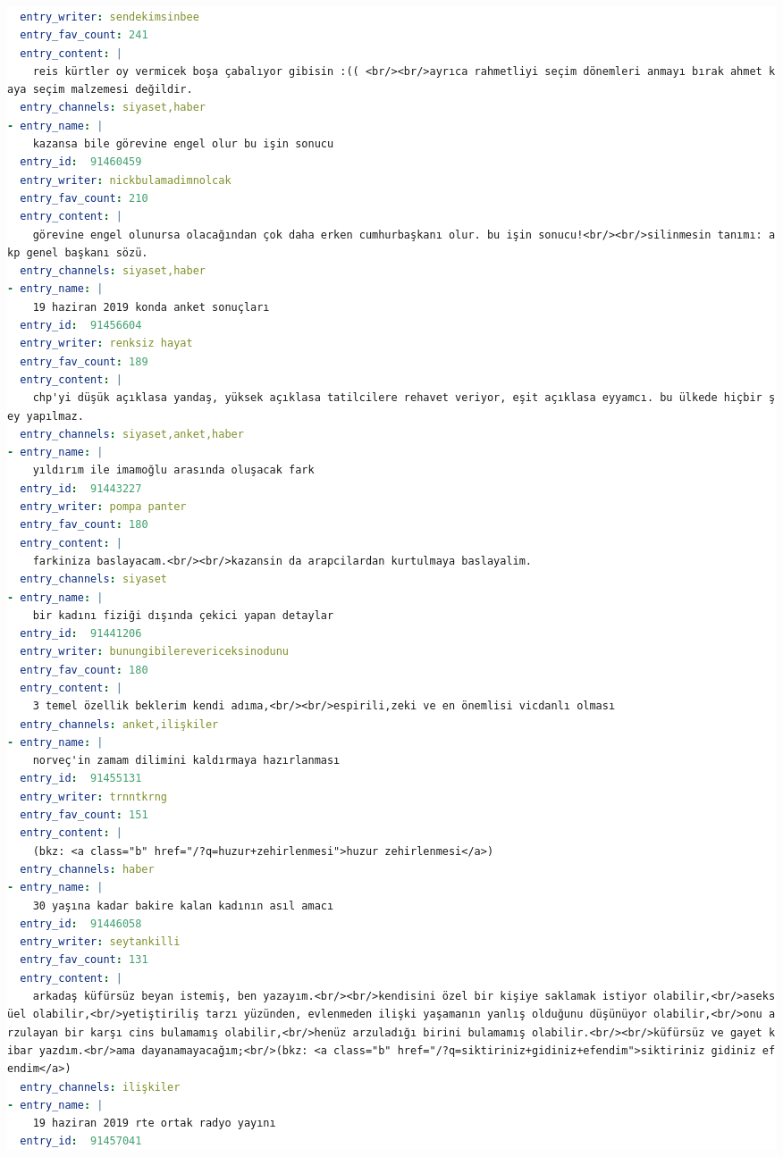 ```yaml
  entry_writer: sendekimsinbee
  entry_fav_count: 241
  entry_content: |
    reis kürtler oy vermicek boşa çabalıyor gibisin :(( <br/><br/>ayrıca rahmetliyi seçim dönemleri anmayı bırak ahmet kaya seçim malzemesi değildir.
  entry_channels: siyaset,haber
- entry_name: |
    kazansa bile görevine engel olur bu işin sonucu
  entry_id:  91460459
  entry_writer: nickbulamadimnolcak
  entry_fav_count: 210
  entry_content: |
    görevine engel olunursa olacağından çok daha erken cumhurbaşkanı olur. bu işin sonucu!<br/><br/>silinmesin tanımı: akp genel başkanı sözü.
  entry_channels: siyaset,haber
- entry_name: |
    19 haziran 2019 konda anket sonuçları
  entry_id:  91456604
  entry_writer: renksiz hayat
  entry_fav_count: 189
  entry_content: |
    chp'yi düşük açıklasa yandaş, yüksek açıklasa tatilcilere rehavet veriyor, eşit açıklasa eyyamcı. bu ülkede hiçbir şey yapılmaz.
  entry_channels: siyaset,anket,haber
- entry_name: |
    yıldırım ile imamoğlu arasında oluşacak fark
  entry_id:  91443227
  entry_writer: pompa panter
  entry_fav_count: 180
  entry_content: |
    farkiniza baslayacam.<br/><br/>kazansin da arapcilardan kurtulmaya baslayalim.
  entry_channels: siyaset
- entry_name: |
    bir kadını fiziği dışında çekici yapan detaylar
  entry_id:  91441206
  entry_writer: bunungibilerevericeksinodunu
  entry_fav_count: 180
  entry_content: |
    3 temel özellik beklerim kendi adıma,<br/><br/>espirili,zeki ve en önemlisi vicdanlı olması
  entry_channels: anket,ilişkiler
- entry_name: |
    norveç'in zamam dilimini kaldırmaya hazırlanması
  entry_id:  91455131
  entry_writer: trnntkrng
  entry_fav_count: 151
  entry_content: |
    (bkz: <a class="b" href="/?q=huzur+zehirlenmesi">huzur zehirlenmesi</a>)
  entry_channels: haber
- entry_name: |
    30 yaşına kadar bakire kalan kadının asıl amacı
  entry_id:  91446058
  entry_writer: seytankilli
  entry_fav_count: 131
  entry_content: |
    arkadaş küfürsüz beyan istemiş, ben yazayım.<br/><br/>kendisini özel bir kişiye saklamak istiyor olabilir,<br/>aseksüel olabilir,<br/>yetiştiriliş tarzı yüzünden, evlenmeden ilişki yaşamanın yanlış olduğunu düşünüyor olabilir,<br/>onu arzulayan bir karşı cins bulamamış olabilir,<br/>henüz arzuladığı birini bulamamış olabilir.<br/><br/>küfürsüz ve gayet kibar yazdım.<br/>ama dayanamayacağım;<br/>(bkz: <a class="b" href="/?q=siktiriniz+gidiniz+efendim">siktiriniz gidiniz efendim</a>)
  entry_channels: ilişkiler
- entry_name: |
    19 haziran 2019 rte ortak radyo yayını
  entry_id:  91457041
```